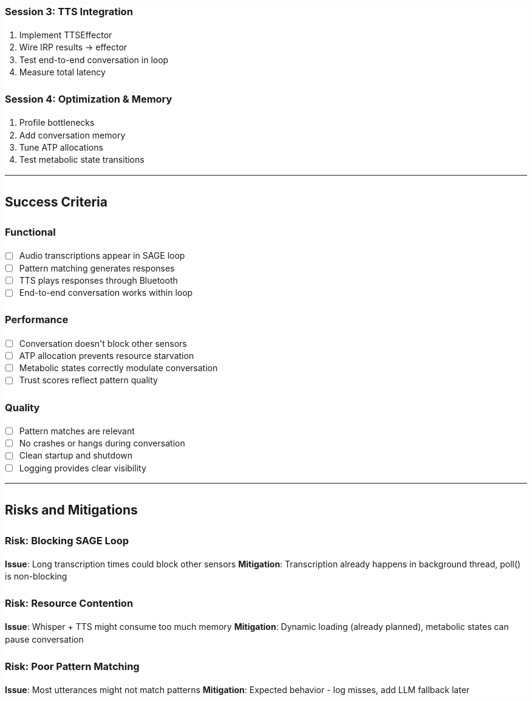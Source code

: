 ### Session 3: TTS Integration
1. Implement TTSEffector
2. Wire IRP results → effector
3. Test end-to-end conversation in loop
4. Measure total latency

### Session 4: Optimization & Memory
1. Profile bottlenecks
2. Add conversation memory
3. Tune ATP allocations
4. Test metabolic state transitions

---

## Success Criteria

### Functional
- [ ] Audio transcriptions appear in SAGE loop
- [ ] Pattern matching generates responses
- [ ] TTS plays responses through Bluetooth
- [ ] End-to-end conversation works within loop

### Performance
- [ ] Conversation doesn't block other sensors
- [ ] ATP allocation prevents resource starvation
- [ ] Metabolic states correctly modulate conversation
- [ ] Trust scores reflect pattern quality

### Quality
- [ ] Pattern matches are relevant
- [ ] No crashes or hangs during conversation
- [ ] Clean startup and shutdown
- [ ] Logging provides clear visibility

---

## Risks and Mitigations

### Risk: Blocking SAGE Loop
**Issue**: Long transcription times could block other sensors
**Mitigation**: Transcription already happens in background thread, poll() is non-blocking

### Risk: Resource Contention
**Issue**: Whisper + TTS might consume too much memory
**Mitigation**: Dynamic loading (already planned), metabolic states can pause conversation

### Risk: Poor Pattern Matching
**Issue**: Most utterances might not match patterns
**Mitigation**: Expected behavior - log misses, add LLM fallback later
